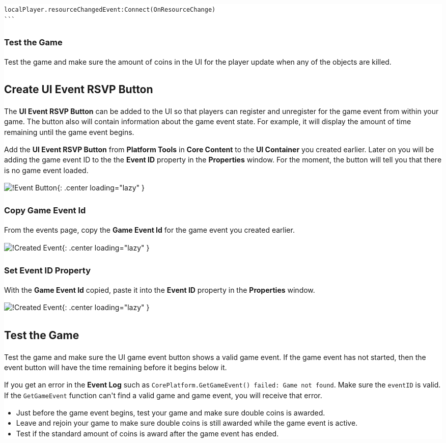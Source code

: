     localPlayer.resourceChangedEvent:Connect(OnResourceChange)
    ```

### Test the Game

Test the game and make sure the amount of coins in the UI for the player update when any of the objects are killed.

<div class="mt-video" style="width:100%">
    <video autoplay muted playsinline controls loop class="center" style="width:100%">
        <source src="/img/GameEventsTutorial/test_coins_resource.mp4" type="video/mp4" />
    </video>
</div>

## Create UI Event RSVP Button

The **UI Event RSVP Button** can be added to the UI so that players can register and unregister for the game event from within your game. The button also will contain information about the game event state. For example, it will display the amount of time remaining until the game event begins.

Add the **UI Event RSVP Button** from **Platform Tools** in **Core Content** to the **UI Container** you created earlier. Later on you will be adding the game event ID to the the **Event ID** property in the **Properties** window. For the moment, the button will tell you that there is no game event loaded.

![!Event Button](../img/GameEventsTutorial/event_button_added.png){: .center loading="lazy" }

### Copy Game Event Id

From the events page, copy the **Game Event Id** for the game event you created earlier.

![!Created Event](../img/GameEventsTutorial/created_event.png){: .center loading="lazy" }

### Set Event ID Property

With the **Game Event Id** copied, paste it into the **Event ID** property in the **Properties** window.

![!Created Event](../img/GameEventsTutorial/update_event_button.png){: .center loading="lazy" }

## Test the Game

Test the game and make sure the UI game event button shows a valid game event. If the game event has not started, then the event button will have the time remaining before it begins below it.

If you get an error in the **Event Log** such as `CorePlatform.GetGameEvent() failed: Game not found`. Make sure the `eventID` is valid. If the `GetGameEvent` function can't find a valid game and game event, you will receive that error.

- Just before the game event begins, test your game and make sure double coins is awarded.
- Leave and rejoin your game to make sure double coins is still awarded while the game event is active.
- Test if the standard amount of coins is award after the game event has ended.
